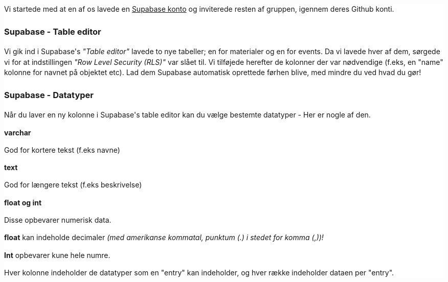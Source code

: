 Vi startede med at en af os lavede en [Supabase konto](https://supabase.com) og inviterede resten af gruppen, igennem deres Github konti.
### Supabase - Table editor
Vi gik ind i Supabase's *"Table editor"* lavede to nye tabeller; en for materialer og en for events. Da vi lavede hver af dem, sørgede vi for at indstillingen *"Row Level Security (RLS)"* var slået til. Vi tilføjede herefter de kolonner der var nødvendige (f.eks, en "name" kolonne for navnet på objektet etc). Lad dem Supabase automatisk oprettede førhen blive, med mindre du ved hvad du gør! 

### Supabase - Datatyper
Når du laver en ny kolonne i Supabase's table editor kan du vælge bestemte datatyper - Her er nogle af den.

**varchar**

God for kortere tekst (f.eks navne)

**text**

God for længere tekst (f.eks beskrivelse)

**float og int**

Disse opbevarer numerisk data.

**float** kan indeholde decimaler *(med amerikanse kommatal, punktum (.) i stedet for komma (,))!*

**Int** opbevarer kune hele numre.

Hver kolonne indeholder de datatyper som en "entry" kan indeholder, og hver række indeholder dataen per "entry".




